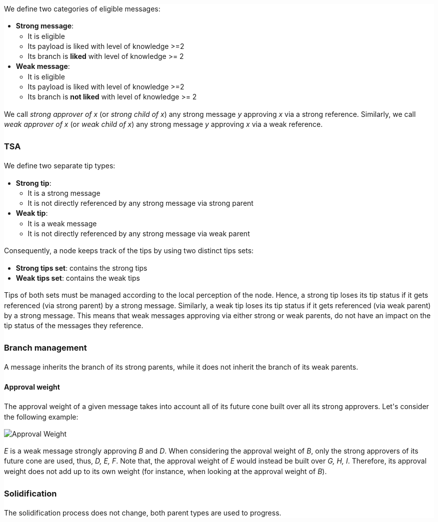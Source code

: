 We define two categories of eligible messages:
- **Strong message**:
    * It is eligible
    * Its payload is liked with level of knowledge >=2
    * Its branch is **liked** with level of knowledge >= 2
- **Weak message**:
    * It is eligible
    * Its payload is liked with level of knowledge >=2
    * Its branch is **not liked** with level of knowledge >= 2

We call *strong approver of x* (or *strong child of x*) any strong message *y* approving *x* via a strong reference. Similarly, we call *weak approver of x* (or *weak child of x*) any strong message *y* approving *x* via a weak reference.

### TSA
We define two separate tip types:
* **Strong tip**:
    * It is a strong message
    * It is not directly referenced by any strong message via strong parent
* **Weak tip**:
    * It is a weak message
    * It is not directly referenced by any strong message via weak parent

Consequently, a node keeps track of the tips by using two distinct tips sets:
* **Strong tips set**: contains the strong tips
* **Weak tips set**: contains the weak tips

Tips of both sets must be managed according to the local perception of the node. Hence, a strong tip loses its tip status if it gets referenced (via strong parent) by a strong message. Similarly, a weak tip loses its tip status if it gets referenced (via weak parent) by a strong message. This means that weak messages approving via either strong or weak parents, do not have an impact on the tip status of the messages they reference.

### Branch management
A message inherits the branch of its strong parents, while it does not inherit the branch of its weak parents.

#### Approval weight
The approval weight of a given message takes into account all of its future cone built over all its strong approvers.
Let's consider the following example:

![Approval Weight](../../static/img/protocol_specification/approval_weight_example.png "Approval Weight")

*E* is a weak message strongly approving *B* and *D*. When considering the approval weight of *B*, only the strong approvers of its future cone are used, thus, *D, E, F*. Note that, the approval weight of *E* would instead be built over *G, H, I*. Therefore, its approval weight does not add up to its own weight (for instance, when looking at the approval weight of *B*).

### Solidification
The solidification process does not change, both parent types are used to progress.
